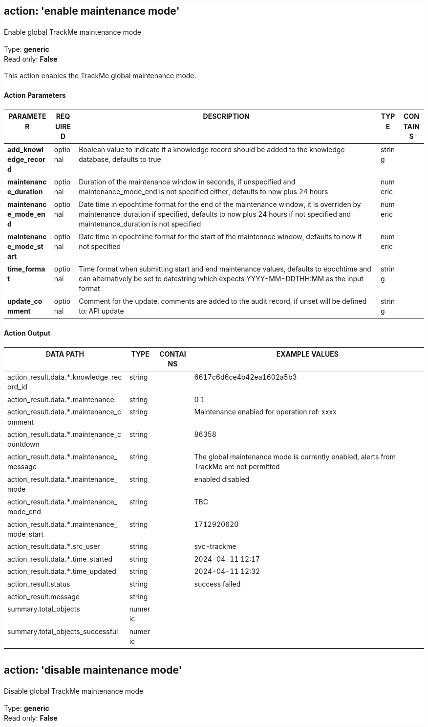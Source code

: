 ## action: 'enable maintenance mode'
Enable global TrackMe maintenance mode

Type: **generic**  
Read only: **False**

This action enables the TrackMe global maintenance mode.

#### Action Parameters
PARAMETER | REQUIRED | DESCRIPTION | TYPE | CONTAINS
--------- | -------- | ----------- | ---- | --------
**add_knowledge_record** |  optional  | Boolean value to indicate if a knowledge record should be added to the knowledge database, defaults to true | string | 
**maintenance_duration** |  optional  | Duration of the maintenance window in seconds, if unspecified and maintenance_mode_end is not specified either, defaults to now plus 24 hours | numeric | 
**maintenance_mode_end** |  optional  | Date time in epochtime format for the end of the maintenance window, it is overriden by maintenance_duration if specified, defaults to now plus 24 hours if not specified and maintenance_duration is not specified | numeric | 
**maintenance_mode_start** |  optional  | Date time in epochtime format for the start of the maintennce window, defaults to now if not specified | numeric | 
**time_format** |  optional  | Time format when submitting start and end maintenance values, defaults to epochtime and can alternatively be set to datestring which expects YYYY-MM-DDTHH:MM as the input format | string | 
**update_comment** |  optional  | Comment for the update, comments are added to the audit record, if unset will be defined to: API update | string | 

#### Action Output
DATA PATH | TYPE | CONTAINS | EXAMPLE VALUES
--------- | ---- | -------- | --------------
action_result.data.\*.knowledge_record_id | string |  |   6617c6d6ce4b42ea1602a5b3 
action_result.data.\*.maintenance | string |  |   0  1 
action_result.data.\*.maintenance_comment | string |  |   Maintenance enabled for operation ref: xxxx 
action_result.data.\*.maintenance_countdown | string |  |   86358 
action_result.data.\*.maintenance_message | string |  |   The global maintenance mode is currently enabled, alerts from TrackMe are not permitted 
action_result.data.\*.maintenance_mode | string |  |   enabled  disabled 
action_result.data.\*.maintenance_mode_end | string |  |   TBC 
action_result.data.\*.maintenance_mode_start | string |  |   1712920620 
action_result.data.\*.src_user | string |  |   svc-trackme 
action_result.data.\*.time_started | string |  |   2024-04-11 12:17 
action_result.data.\*.time_updated | string |  |   2024-04-11 12:32 
action_result.status | string |  |   success  failed 
action_result.message | string |  |  
summary.total_objects | numeric |  |  
summary.total_objects_successful | numeric |  |    

## action: 'disable maintenance mode'
Disable global TrackMe maintenance mode

Type: **generic**  
Read only: **False**
